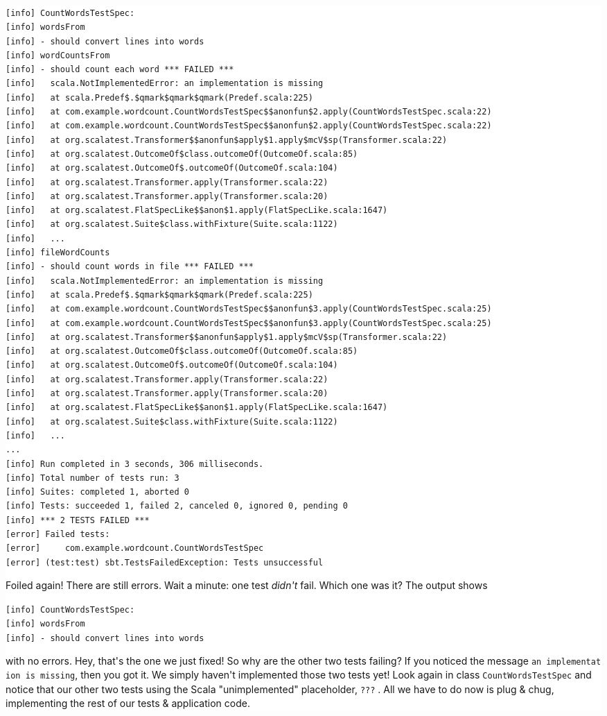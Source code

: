 ``` shell
[info] CountWordsTestSpec:
[info] wordsFrom
[info] - should convert lines into words
[info] wordCountsFrom
[info] - should count each word *** FAILED ***
[info]   scala.NotImplementedError: an implementation is missing
[info]   at scala.Predef$.$qmark$qmark$qmark(Predef.scala:225)
[info]   at com.example.wordcount.CountWordsTestSpec$$anonfun$2.apply(CountWordsTestSpec.scala:22)
[info]   at com.example.wordcount.CountWordsTestSpec$$anonfun$2.apply(CountWordsTestSpec.scala:22)
[info]   at org.scalatest.Transformer$$anonfun$apply$1.apply$mcV$sp(Transformer.scala:22)
[info]   at org.scalatest.OutcomeOf$class.outcomeOf(OutcomeOf.scala:85)
[info]   at org.scalatest.OutcomeOf$.outcomeOf(OutcomeOf.scala:104)
[info]   at org.scalatest.Transformer.apply(Transformer.scala:22)
[info]   at org.scalatest.Transformer.apply(Transformer.scala:20)
[info]   at org.scalatest.FlatSpecLike$$anon$1.apply(FlatSpecLike.scala:1647)
[info]   at org.scalatest.Suite$class.withFixture(Suite.scala:1122)
[info]   ...
[info] fileWordCounts
[info] - should count words in file *** FAILED ***
[info]   scala.NotImplementedError: an implementation is missing
[info]   at scala.Predef$.$qmark$qmark$qmark(Predef.scala:225)
[info]   at com.example.wordcount.CountWordsTestSpec$$anonfun$3.apply(CountWordsTestSpec.scala:25)
[info]   at com.example.wordcount.CountWordsTestSpec$$anonfun$3.apply(CountWordsTestSpec.scala:25)
[info]   at org.scalatest.Transformer$$anonfun$apply$1.apply$mcV$sp(Transformer.scala:22)
[info]   at org.scalatest.OutcomeOf$class.outcomeOf(OutcomeOf.scala:85)
[info]   at org.scalatest.OutcomeOf$.outcomeOf(OutcomeOf.scala:104)
[info]   at org.scalatest.Transformer.apply(Transformer.scala:22)
[info]   at org.scalatest.Transformer.apply(Transformer.scala:20)
[info]   at org.scalatest.FlatSpecLike$$anon$1.apply(FlatSpecLike.scala:1647)
[info]   at org.scalatest.Suite$class.withFixture(Suite.scala:1122)
[info]   ...
...
[info] Run completed in 3 seconds, 306 milliseconds.
[info] Total number of tests run: 3
[info] Suites: completed 1, aborted 0
[info] Tests: succeeded 1, failed 2, canceled 0, ignored 0, pending 0
[info] *** 2 TESTS FAILED ***
[error] Failed tests:
[error] 	com.example.wordcount.CountWordsTestSpec
[error] (test:test) sbt.TestsFailedException: Tests unsuccessful
```

Foiled again!  There are still errors.  Wait a minute:  one test *didn't* fail.  Which one was it?  The output shows

``` shell
[info] CountWordsTestSpec:
[info] wordsFrom
[info] - should convert lines into words
```

with no errors.  Hey, that's the one we just fixed!  So why are the other two tests failing?  If you noticed the message `an implementation is missing`, then you got it.  We simply haven't implemented those two tests yet!  Look again in class `CountWordsTestSpec` and notice that our other two tests using the Scala "unimplemented" placeholder, `???` .  All we have to do now is plug & chug, implementing the rest of our tests & application code.
